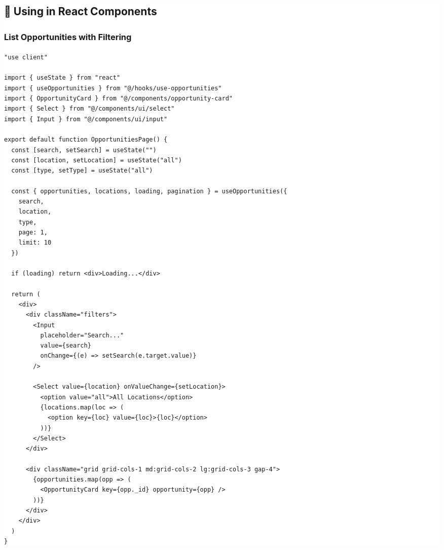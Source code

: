 ## 📱 Using in React Components

### List Opportunities with Filtering

```tsx
"use client"

import { useState } from "react"
import { useOpportunities } from "@/hooks/use-opportunities"
import { OpportunityCard } from "@/components/opportunity-card"
import { Select } from "@/components/ui/select"
import { Input } from "@/components/ui/input"

export default function OpportunitiesPage() {
  const [search, setSearch] = useState("")
  const [location, setLocation] = useState("all")
  const [type, setType] = useState("all")

  const { opportunities, locations, loading, pagination } = useOpportunities({
    search,
    location,
    type,
    page: 1,
    limit: 10
  })

  if (loading) return <div>Loading...</div>

  return (
    <div>
      <div className="filters">
        <Input 
          placeholder="Search..." 
          value={search}
          onChange={(e) => setSearch(e.target.value)}
        />
        
        <Select value={location} onValueChange={setLocation}>
          <option value="all">All Locations</option>
          {locations.map(loc => (
            <option key={loc} value={loc}>{loc}</option>
          ))}
        </Select>
      </div>

      <div className="grid grid-cols-1 md:grid-cols-2 lg:grid-cols-3 gap-4">
        {opportunities.map(opp => (
          <OpportunityCard key={opp._id} opportunity={opp} />
        ))}
      </div>
    </div>
  )
}
```

